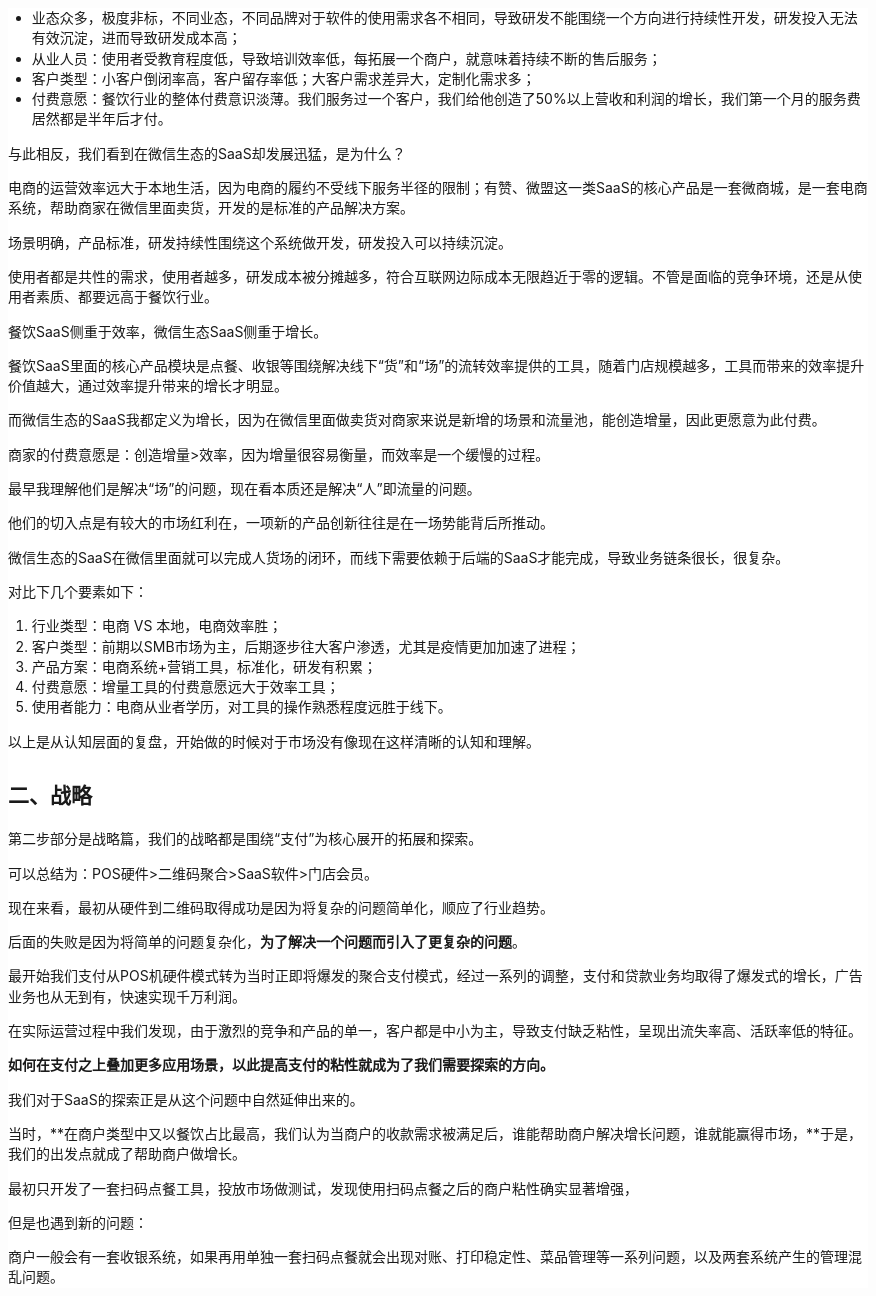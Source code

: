*   业态众多，极度非标，不同业态，不同品牌对于软件的使用需求各不相同，导致研发不能围绕一个方向进行持续性开发，研发投入无法有效沉淀，进而导致研发成本高；
*   从业人员：使用者受教育程度低，导致培训效率低，每拓展一个商户，就意味着持续不断的售后服务；
*   客户类型：小客户倒闭率高，客户留存率低；大客户需求差异大，定制化需求多；
*   付费意愿：餐饮行业的整体付费意识淡薄。我们服务过一个客户，我们给他创造了50%以上营收和利润的增长，我们第一个月的服务费居然都是半年后才付。

与此相反，我们看到在微信生态的SaaS却发展迅猛，是为什么？

电商的运营效率远大于本地生活，因为电商的履约不受线下服务半径的限制；有赞、微盟这一类SaaS的核心产品是一套微商城，是一套电商系统，帮助商家在微信里面卖货，开发的是标准的产品解决方案。

场景明确，产品标准，研发持续性围绕这个系统做开发，研发投入可以持续沉淀。

使用者都是共性的需求，使用者越多，研发成本被分摊越多，符合互联网边际成本无限趋近于零的逻辑。不管是面临的竞争环境，还是从使用者素质、都要远高于餐饮行业。

餐饮SaaS侧重于效率，微信生态SaaS侧重于增长。

餐饮SaaS里面的核心产品模块是点餐、收银等围绕解决线下“货”和“场”的流转效率提供的工具，随着门店规模越多，工具而带来的效率提升价值越大，通过效率提升带来的增长才明显。

而微信生态的SaaS我都定义为增长，因为在微信里面做卖货对商家来说是新增的场景和流量池，能创造增量，因此更愿意为此付费。

商家的付费意愿是：创造增量>效率，因为增量很容易衡量，而效率是一个缓慢的过程。

最早我理解他们是解决“场”的问题，现在看本质还是解决“人”即流量的问题。

他们的切入点是有较大的市场红利在，一项新的产品创新往往是在一场势能背后所推动。

微信生态的SaaS在微信里面就可以完成人货场的闭环，而线下需要依赖于后端的SaaS才能完成，导致业务链条很长，很复杂。

对比下几个要素如下：

1.  行业类型：电商 VS 本地，电商效率胜；
2.  客户类型：前期以SMB市场为主，后期逐步往大客户渗透，尤其是疫情更加加速了进程；
3.  产品方案：电商系统+营销工具，标准化，研发有积累；
4.  付费意愿：增量工具的付费意愿远大于效率工具；
5.  使用者能力：电商从业者学历，对工具的操作熟悉程度远胜于线下。

以上是从认知层面的复盘，开始做的时候对于市场没有像现在这样清晰的认知和理解。

## 二、战略

第二步部分是战略篇，我们的战略都是围绕“支付”为核心展开的拓展和探索。

可以总结为：POS硬件>二维码聚合>SaaS软件>门店会员。

现在来看，最初从硬件到二维码取得成功是因为将复杂的问题简单化，顺应了行业趋势。

后面的失败是因为将简单的问题复杂化，**为了解决一个问题而引入了更复杂的问题**。

最开始我们支付从POS机硬件模式转为当时正即将爆发的聚合支付模式，经过一系列的调整，支付和贷款业务均取得了爆发式的增长，广告业务也从无到有，快速实现千万利润。

在实际运营过程中我们发现，由于激烈的竞争和产品的单一，客户都是中小为主，导致支付缺乏粘性，呈现出流失率高、活跃率低的特征。

**如何在支付之上叠加更多应用场景，以此提高支付的粘性就成为了我们需要探索的方向。**

我们对于SaaS的探索正是从这个问题中自然延伸出来的。

当时，**在商户类型中又以餐饮占比最高，我们认为当商户的收款需求被满足后，谁能帮助商户解决增长问题，谁就能赢得市场，**于是，我们的出发点就成了帮助商户做增长。

最初只开发了一套扫码点餐工具，投放市场做测试，发现使用扫码点餐之后的商户粘性确实显著增强，

但是也遇到新的问题：

商户一般会有一套收银系统，如果再用单独一套扫码点餐就会出现对账、打印稳定性、菜品管理等一系列问题，以及两套系统产生的管理混乱问题。
